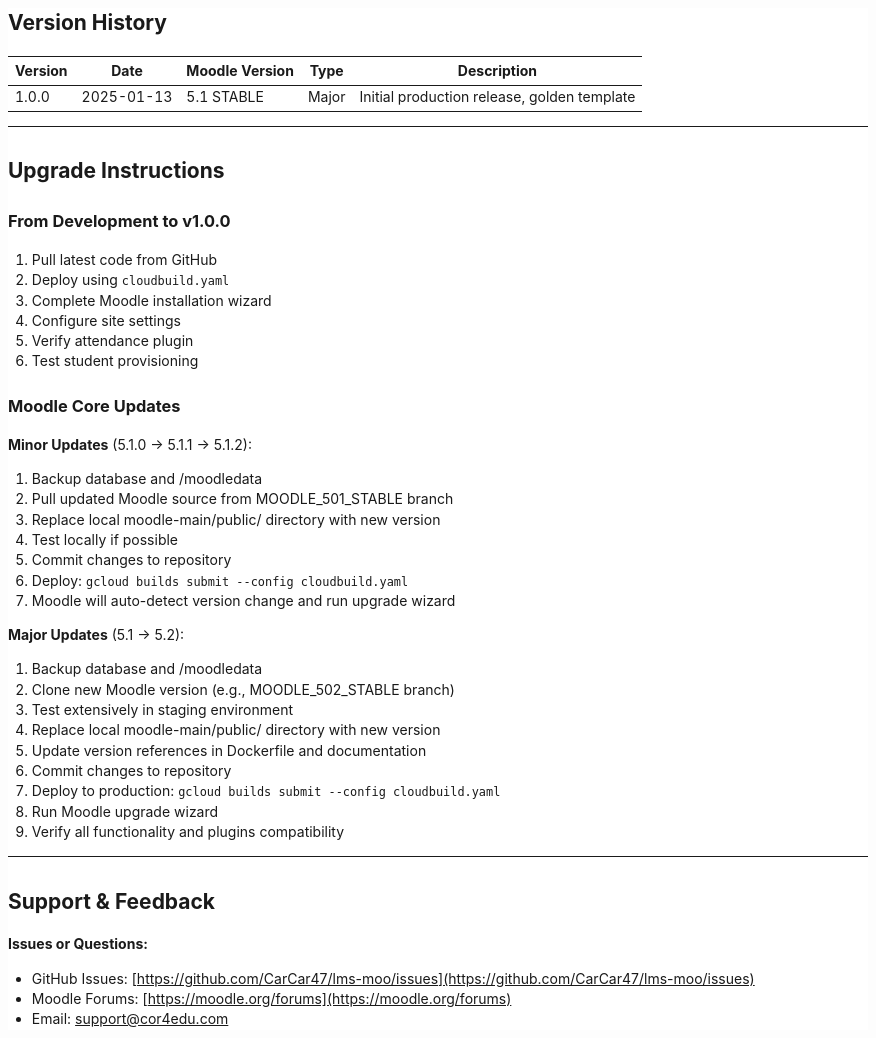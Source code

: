 
## Version History

| Version | Date | Moodle Version | Type | Description |
|---------|------|----------------|------|-------------|
| 1.0.0 | 2025-01-13 | 5.1 STABLE | Major | Initial production release, golden template |

---

## Upgrade Instructions

### From Development to v1.0.0
1. Pull latest code from GitHub
2. Deploy using `cloudbuild.yaml`
3. Complete Moodle installation wizard
4. Configure site settings
5. Verify attendance plugin
6. Test student provisioning

### Moodle Core Updates

**Minor Updates** (5.1.0 → 5.1.1 → 5.1.2):
1. Backup database and /moodledata
2. Pull updated Moodle source from MOODLE_501_STABLE branch
3. Replace local moodle-main/public/ directory with new version
4. Test locally if possible
5. Commit changes to repository
6. Deploy: `gcloud builds submit --config cloudbuild.yaml`
7. Moodle will auto-detect version change and run upgrade wizard

**Major Updates** (5.1 → 5.2):
1. Backup database and /moodledata
2. Clone new Moodle version (e.g., MOODLE_502_STABLE branch)
3. Test extensively in staging environment
4. Replace local moodle-main/public/ directory with new version
5. Update version references in Dockerfile and documentation
6. Commit changes to repository
7. Deploy to production: `gcloud builds submit --config cloudbuild.yaml`
8. Run Moodle upgrade wizard
9. Verify all functionality and plugins compatibility

---

## Support & Feedback

**Issues or Questions:**
- GitHub Issues: [https://github.com/CarCar47/lms-moo/issues](https://github.com/CarCar47/lms-moo/issues)
- Moodle Forums: [https://moodle.org/forums](https://moodle.org/forums)
- Email: support@cor4edu.com
